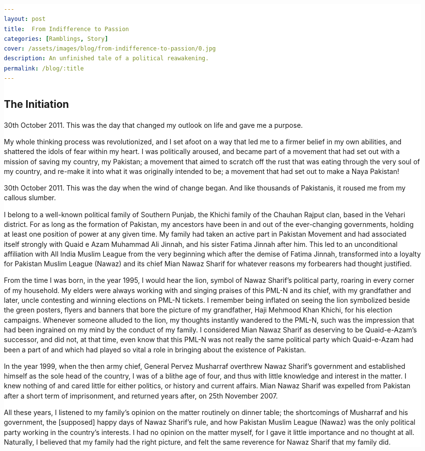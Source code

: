 ```yaml
---
layout: post
title:  From Indifference to Passion
categories: [Ramblings, Story]
cover: /assets/images/blog/from-indifference-to-passion/0.jpg
description: An unfinished tale of a political reawakening.
permalink: /blog/:title
---
```



## The Initiation

30th October 2011. This was the day that changed my outlook on life and gave me a purpose.

My whole thinking process was revolutionized, and I set afoot on a way that led me to a firmer belief in my own abilities, and shattered the idols of fear within my heart. I was politically aroused, and became part of a movement that had set out with a mission of saving my country, my Pakistan; a movement that aimed to scratch off the rust that was eating through the very soul of my country, and re-make it into what it was originally intended to be; a movement that had set out to make a Naya Pakistan!

30th October 2011. This was the day when the wind of change began. And like thousands of Pakistanis, it roused me from my callous slumber.

I belong to a well-known political family of Southern Punjab, the Khichi family of the Chauhan Rajput clan, based in the Vehari district. For as long as the formation of Pakistan, my ancestors have been in and out of the ever-changing governments, holding at least one position of power at any given time. My family had taken an active part in Pakistan Movement and had associated itself strongly with Quaid e Azam Muhammad Ali Jinnah, and his sister Fatima Jinnah after him. This led to an unconditional affiliation with All India Muslim League from the very beginning which after the demise of Fatima Jinnah, transformed into a loyalty for Pakistan Muslim League (Nawaz) and its chief Mian Nawaz Sharif for whatever reasons my forbearers had thought justified.

From the time I was born, in the year 1995, I would hear the lion, symbol of Nawaz Sharif’s political party, roaring in every corner of my household. My elders were always working with and singing praises of this PML-N and its chief, with my grandfather and later, uncle contesting and winning elections on PML-N tickets. I remember being inflated on seeing the lion symbolized beside the green posters, flyers and banners that bore the picture of my grandfather, Haji Mehmood Khan Khichi, for his election campaigns. Whenever someone alluded to the lion, my thoughts instantly wandered to the PML-N, such was the impression that had been ingrained on my mind by the conduct of my family. I considered Mian Nawaz Sharif as deserving to be Quaid-e-Azam’s successor, and did not, at that time, even know that this PML-N was not really the same political party which Quaid-e-Azam had been a part of and which had played so vital a role in bringing about the existence of Pakistan.

In the year 1999, when the then army chief, General Pervez Musharraf overthrew Nawaz Sharif’s government and established himself as the sole head of the country, I was of a blithe age of four, and thus with little knowledge and interest in the matter. I knew nothing of and cared little for either politics, or history and current affairs. Mian Nawaz Sharif was expelled from Pakistan after a short term of imprisonment, and returned years after, on 25th November 2007.

All these years, I listened to my family’s opinion on the matter routinely on dinner table; the shortcomings of Musharraf and his government, the [supposed] happy days of Nawaz Sharif’s rule, and how Pakistan Muslim League (Nawaz) was the only political party working in the country’s interests. I had no opinion on the matter myself, for I gave it little importance and no thought at all. Naturally, I believed that my family had the right picture, and felt the same reverence for Nawaz Sharif that my family did.
